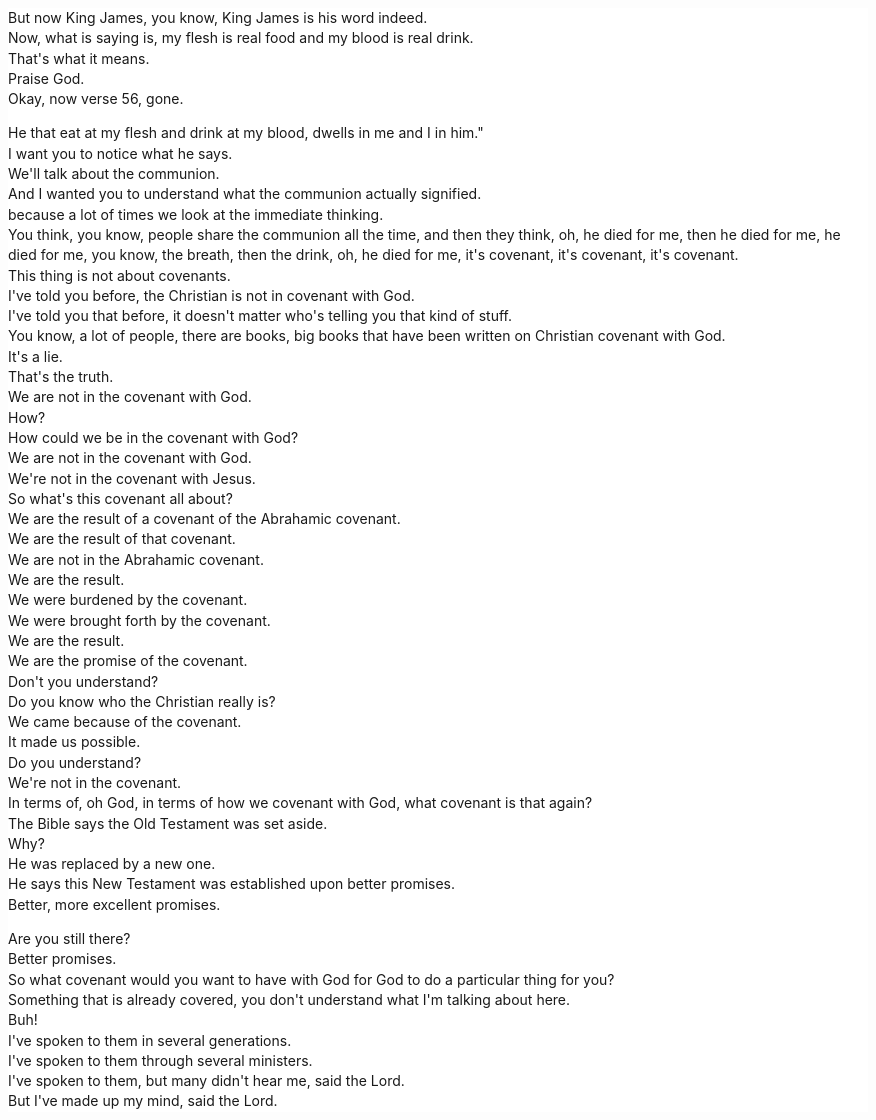  But now King James, you know, King James is his word indeed.  
Now, what is saying is, my flesh is real food and my blood is real drink.  
That's what it means.  
Praise God.  
Okay, now verse 56, gone.  


  
 He that eat at my flesh and drink at my blood, dwells in me and I in him."  
I want you to notice what he says.  
We'll talk about the communion.  
And I wanted you to understand what the communion actually signified.  
 because a lot of times we look at the immediate thinking.  
 You think, you know, people share the communion all the time, and then they think, oh, he died for me, then he died for me, he died for me, you know, the breath, then the drink, oh, he died for me, it's covenant, it's covenant, it's covenant.  
This thing is not about covenants.  
I've told you before, the Christian is not in covenant with God.  
I've told you that before, it doesn't matter who's telling you that kind of stuff.  
You know, a lot of people, there are books, big books that have been written on Christian covenant with God.  
It's a lie.  
 That's the truth.  
We are not in the covenant with God.  
How?  
How could we be in the covenant with God?  
We are not in the covenant with God.  
We're not in the covenant with Jesus.  
So what's this covenant all about?  
 We are the result of a covenant of the Abrahamic covenant.  
We are the result of that covenant.  
We are not in the Abrahamic covenant.  
We are the result.  
We were burdened by the covenant.  
We were brought forth by the covenant.  
We are the result.  
We are the promise of the covenant.  
Don't you understand?  
Do you know who the Christian really is?  
We came because of the covenant.  
It made us possible.  
 Do you understand?  
We're not in the covenant.  
In terms of, oh God, in terms of how we covenant with God, what covenant is that again?  
The Bible says the Old Testament was set aside.  
Why?  
He was replaced by a new one.  
He says this New Testament was established upon better promises.  
 Better, more excellent promises.  


  
Are you still there?  
Better promises.  
So what covenant would you want to have with God for God to do a particular thing for you?  
Something that is already covered, you don't understand what I'm talking about here.  
 Buh!  
 I've spoken to them in several generations.  
I've spoken to them through several ministers.  
I've spoken to them, but many didn't hear me, said the Lord.  
But I've made up my mind, said the Lord.  
